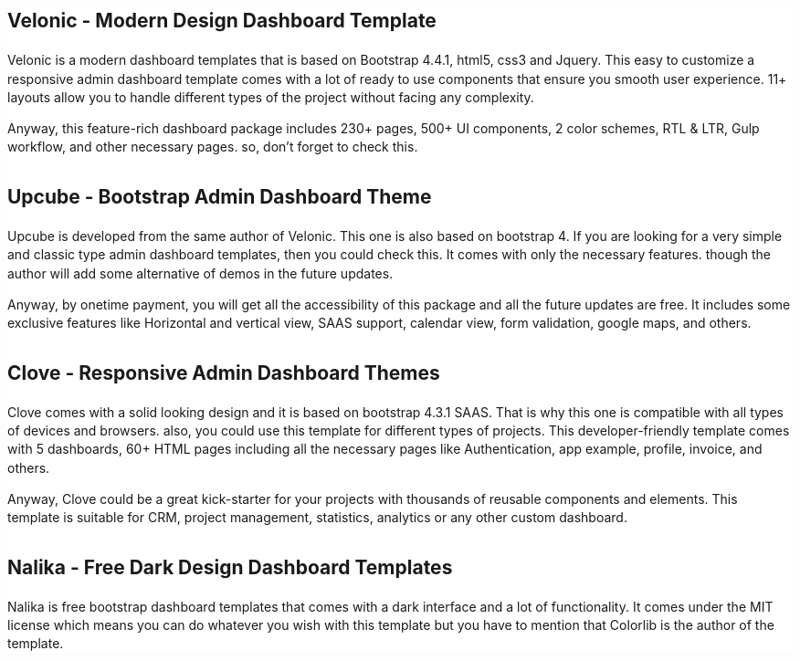 ## Velonic - Modern Design Dashboard Template

<Mockup src="/blog/velonic.webp" alt="Velonic - Modern Design Dashboard Template"/>

Velonic is a modern dashboard templates that is based on Bootstrap 4.4.1, html5, css3 and Jquery. This easy to customize a responsive admin dashboard template comes with a lot of ready to use components that ensure you smooth user experience. 11+ layouts allow you to handle different types of the project without facing any complexity.

Anyway, this feature-rich dashboard package includes 230+ pages, 500+ UI components, 2 color schemes, RTL & LTR, Gulp workflow, and other necessary pages. so, don’t forget to check this.

<Download href="https://1.envato.market/GKnOOn"/>
<Demo href="https://coderthemes.com/velonic/layouts/vertical/index.html"/>

## Upcube - Bootstrap Admin Dashboard Theme

<Mockup src="/blog/upcube.webp" alt="Upcube - Bootstrap Admin Dashboard Theme"/>

Upcube is developed from the same author of Velonic. This one is also based on bootstrap 4. If you are looking for a very simple and classic type admin dashboard templates, then you could check this. It comes with only the necessary features. though the author will add some alternative of demos in the future updates.

Anyway, by onetime payment, you will get all the accessibility of this package and all the future updates are free. It includes some exclusive features like Horizontal and vertical view, SAAS support, calendar view, form validation, google maps, and others.

<Download href="https://1.envato.market/YR1bNK"/>
<Demo href="https://themesdesign.in/upcube/layouts/index.html"/>

## Clove - Responsive Admin Dashboard Themes

<Mockup src="/blog/clove.webp" alt="Clove - Responsive Admin Dashboard Themes"/>

Clove comes with a solid looking design and it is based on bootstrap 4.3.1 SAAS. That is why this one is compatible with all types of devices and browsers. also, you could use this template for different types of projects. This developer-friendly template comes with 5 dashboards, 60+ HTML pages including all the necessary pages like Authentication, app example, profile, invoice, and others.

Anyway, Clove could be a great kick-starter for your projects with thousands of reusable components and elements. This template is suitable for CRM, project management, statistics, analytics or any other custom dashboard.

<Download href="https://www.templatemonster.com/admin-templates/clove-developer-friendly-bootstrap-4-ui-kit-admin-template-88721.html"/>
<Demo href="http://www.templatemonsterpreview.com/demo/88721.html"/>

## Nalika - Free Dark Design Dashboard Templates

<Mockup src="/blog/nalika.webp" alt="Nalika - Free Dark Design Dashboard Template"/>

Nalika is free bootstrap dashboard templates that comes with a dark interface and a lot of functionality. It comes under the MIT license which means you can do whatever you wish with this template but you have to mention that Colorlib is the author of the template.
